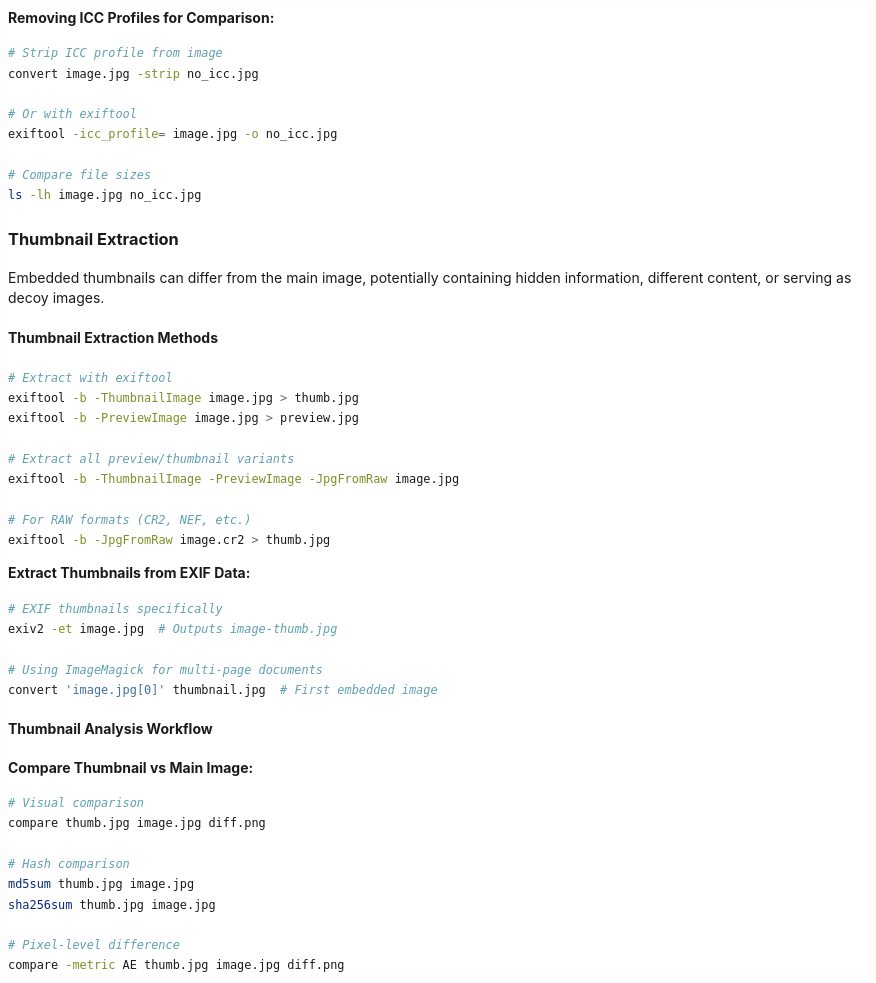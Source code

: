 **Removing ICC Profiles for Comparison:**
```bash
# Strip ICC profile from image
convert image.jpg -strip no_icc.jpg

# Or with exiftool
exiftool -icc_profile= image.jpg -o no_icc.jpg

# Compare file sizes
ls -lh image.jpg no_icc.jpg
```

### Thumbnail Extraction

Embedded thumbnails can differ from the main image, potentially containing hidden information, different content, or serving as decoy images.

#### Thumbnail Extraction Methods

```bash
# Extract with exiftool
exiftool -b -ThumbnailImage image.jpg > thumb.jpg
exiftool -b -PreviewImage image.jpg > preview.jpg

# Extract all preview/thumbnail variants
exiftool -b -ThumbnailImage -PreviewImage -JpgFromRaw image.jpg

# For RAW formats (CR2, NEF, etc.)
exiftool -b -JpgFromRaw image.cr2 > thumb.jpg
```

**Extract Thumbnails from EXIF Data:**
```bash
# EXIF thumbnails specifically
exiv2 -et image.jpg  # Outputs image-thumb.jpg

# Using ImageMagick for multi-page documents
convert 'image.jpg[0]' thumbnail.jpg  # First embedded image
```

#### Thumbnail Analysis Workflow

**Compare Thumbnail vs Main Image:**
```bash
# Visual comparison
compare thumb.jpg image.jpg diff.png

# Hash comparison
md5sum thumb.jpg image.jpg
sha256sum thumb.jpg image.jpg

# Pixel-level difference
compare -metric AE thumb.jpg image.jpg diff.png
```
